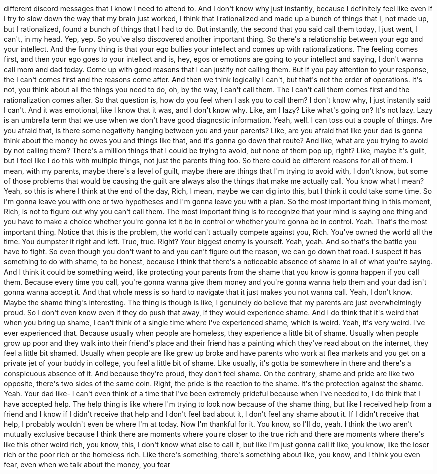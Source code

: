 different discord messages that I know I need to attend to. And I don't know why just instantly, because I definitely feel like even if I try to slow down the way that my brain just worked, I think that I rationalized and made up a bunch of things that I, not made up, but I rationalized, found a bunch of things that I had to do. But instantly, the second that you said call them today, I just went, I can't, in my head. Yep, yep. So you've also discovered another important thing. So there's a relationship between your ego and your intellect. And the funny thing is that your ego bullies your intellect and comes up with rationalizations. The feeling comes first, and then your ego goes to your intellect and is, hey, egos or emotions are going to your intellect and saying, I don't wanna call mom and dad today. Come up with good reasons that I can justify not calling them. But if you pay attention to your response, the I can't comes first and the reasons come after. And then we think logically I can't, but that's not the order of operations. It's not, you think about all the things you need to do, oh, by the way, I can't call them. The I can't call them comes first and the rationalization comes after. So that question is, how do you feel when I ask you to call them? I don't know why, I just instantly said I can't. And it was emotional, like I know that it was, and I don't know why. Like, am I lazy? Like what's going on? It's not lazy. Lazy is an umbrella term that we use when we don't have good diagnostic information. Yeah, well. I can toss out a couple of things. Are you afraid that, is there some negativity hanging between you and your parents? Like, are you afraid that like your dad is gonna think about the money he owes you and things like that, and it's gonna go down that route? And like, what are you trying to avoid by not calling them? There's a million things that I could be trying to avoid, but none of them pop up, right? Like, maybe it's guilt, but I feel like I do this with multiple things, not just the parents thing too. So there could be different reasons for all of them. I mean, with my parents, maybe there's a level of guilt, maybe there are things that I'm trying to avoid with, I don't know, but some of those problems that would be causing the guilt are always also the things that make me actually call. You know what I mean? Yeah, so this is where I think at the end of the day, Rich, I mean, maybe we can dig into this, but I think it could take some time. So I'm gonna leave you with one or two hypotheses and I'm gonna leave you with a plan. So the most important thing in this moment, Rich, is not to figure out why you can't call them. The most important thing is to recognize that your mind is saying one thing and you have to make a choice whether you're gonna let it be in control or whether you're gonna be in control. Yeah. That's the most important thing. Notice that this is the problem, the world can't actually compete against you, Rich. You've owned the world all the time. You dumpster it right and left. True, true. Right? Your biggest enemy is yourself. Yeah, yeah. And so that's the battle you have to fight. So even though you don't want to and you can't figure out the reason, we can go down that road. I suspect it has something to do with shame, to be honest, because I think that there's a noticeable absence of shame in all of what you're saying. And I think it could be something weird, like protecting your parents from the shame that you know is gonna happen if you call them. Because every time you call, you're gonna wanna give them money and you're gonna wanna help them and your dad isn't gonna wanna accept it. And that whole mess is so hard to navigate that it just makes you not wanna call. Yeah, I don't know. Maybe the shame thing's interesting. The thing is though is like, I genuinely do believe that my parents are just overwhelmingly proud. So I don't even know even if they do push that away, if they would experience shame. And I do think that it's weird that when you bring up shame, I can't think of a single time where I've experienced shame, which is weird. Yeah, it's very weird. I've ever experienced that. Because usually when people are homeless, they experience a little bit of shame. Usually when people grow up poor and they walk into their friend's place and their friend has a painting which they've read about on the internet, they feel a little bit shamed. Usually when people are like grew up broke and have parents who work at flea markets and you get on a private jet of your buddy in college, you feel a little bit of shame. Like usually, it's gotta be somewhere in there and there's a conspicuous absence of it. And because they're proud, they don't feel shame. On the contrary, shame and pride are like two opposite, there's two sides of the same coin. Right, the pride is the reaction to the shame. It's the protection against the shame. Yeah. Your dad like- I can't even think of a time that I've been extremely prideful because when I've needed to, I do think that I have accepted help. The help thing is like where I'm trying to look now because of the shame thing, but like I received help from a friend and I know if I didn't receive that help and I don't feel bad about it, I don't feel any shame about it. If I didn't receive that help, I probably wouldn't even be where I'm at today. Now I'm thankful for it. You know, so I'll do, yeah. I think the two aren't mutually exclusive because I think there are moments where you're closer to the true rich and there are moments where there's like this other weird rich, you know, this, I don't know what else to call it, but like I'm just gonna call it like, you know, like the loser rich or the poor rich or the homeless rich. Like there's something, there's something about like, you know, and I think you even fear, even when we talk about the money, you fear